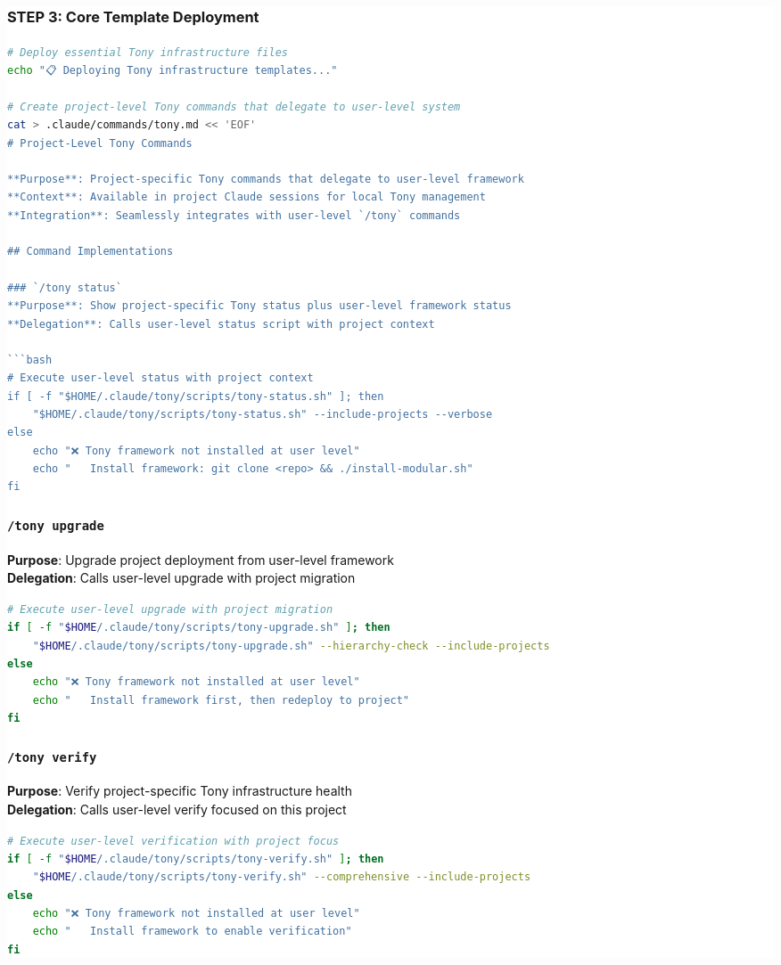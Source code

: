 ### STEP 3: Core Template Deployment
```bash
# Deploy essential Tony infrastructure files
echo "📋 Deploying Tony infrastructure templates..."

# Create project-level Tony commands that delegate to user-level system
cat > .claude/commands/tony.md << 'EOF'
# Project-Level Tony Commands

**Purpose**: Project-specific Tony commands that delegate to user-level framework  
**Context**: Available in project Claude sessions for local Tony management  
**Integration**: Seamlessly integrates with user-level `/tony` commands  

## Command Implementations

### `/tony status`
**Purpose**: Show project-specific Tony status plus user-level framework status  
**Delegation**: Calls user-level status script with project context  

```bash
# Execute user-level status with project context
if [ -f "$HOME/.claude/tony/scripts/tony-status.sh" ]; then
    "$HOME/.claude/tony/scripts/tony-status.sh" --include-projects --verbose
else
    echo "❌ Tony framework not installed at user level"
    echo "   Install framework: git clone <repo> && ./install-modular.sh"
fi
```

### `/tony upgrade`
**Purpose**: Upgrade project deployment from user-level framework  
**Delegation**: Calls user-level upgrade with project migration  

```bash
# Execute user-level upgrade with project migration
if [ -f "$HOME/.claude/tony/scripts/tony-upgrade.sh" ]; then
    "$HOME/.claude/tony/scripts/tony-upgrade.sh" --hierarchy-check --include-projects
else
    echo "❌ Tony framework not installed at user level"
    echo "   Install framework first, then redeploy to project"
fi
```

### `/tony verify`
**Purpose**: Verify project-specific Tony infrastructure health  
**Delegation**: Calls user-level verify focused on this project  

```bash
# Execute user-level verification with project focus
if [ -f "$HOME/.claude/tony/scripts/tony-verify.sh" ]; then
    "$HOME/.claude/tony/scripts/tony-verify.sh" --comprehensive --include-projects
else
    echo "❌ Tony framework not installed at user level"
    echo "   Install framework to enable verification"
fi
```
